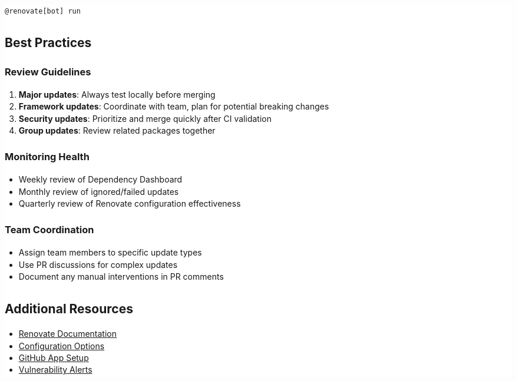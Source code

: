 ```
@renovate[bot] run
```

## Best Practices

### Review Guidelines

1. **Major updates**: Always test locally before merging
2. **Framework updates**: Coordinate with team, plan for potential breaking changes
3. **Security updates**: Prioritize and merge quickly after CI validation
4. **Group updates**: Review related packages together

### Monitoring Health

- Weekly review of Dependency Dashboard
- Monthly review of ignored/failed updates
- Quarterly review of Renovate configuration effectiveness

### Team Coordination

- Assign team members to specific update types
- Use PR discussions for complex updates
- Document any manual interventions in PR comments

## Additional Resources

- [Renovate Documentation](https://docs.renovatebot.com/)
- [Configuration Options](https://docs.renovatebot.com/configuration-options/)
- [GitHub App Setup](https://github.com/apps/renovate)
- [Vulnerability Alerts](https://docs.renovatebot.com/vulnerability-alerts/)
